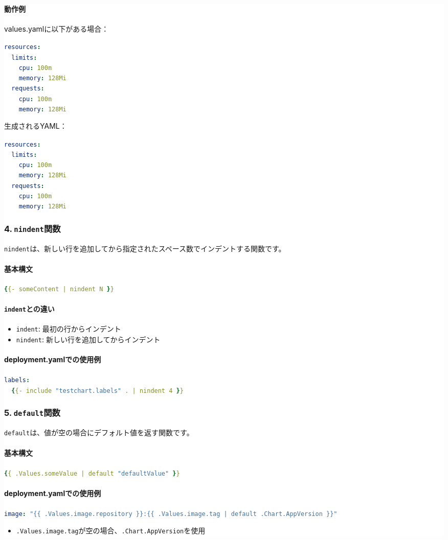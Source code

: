 #### 動作例
values.yamlに以下がある場合：
```yaml
resources:
  limits:
    cpu: 100m
    memory: 128Mi
  requests:
    cpu: 100m
    memory: 128Mi
```

生成されるYAML：
```yaml
resources:
  limits:
    cpu: 100m
    memory: 128Mi
  requests:
    cpu: 100m
    memory: 128Mi
```

### 4. `nindent`関数
`nindent`は、新しい行を追加してから指定されたスペース数でインデントする関数です。

#### 基本構文
```yaml
{{- someContent | nindent N }}
```

#### `indent`との違い
- `indent`: 最初の行からインデント
- `nindent`: 新しい行を追加してからインデント

#### deployment.yamlでの使用例
```yaml
labels:
  {{- include "testchart.labels" . | nindent 4 }}
```

### 5. `default`関数
`default`は、値が空の場合にデフォルト値を返す関数です。

#### 基本構文
```yaml
{{ .Values.someValue | default "defaultValue" }}
```

#### deployment.yamlでの使用例
```yaml
image: "{{ .Values.image.repository }}:{{ .Values.image.tag | default .Chart.AppVersion }}"
```
- `.Values.image.tag`が空の場合、`.Chart.AppVersion`を使用
